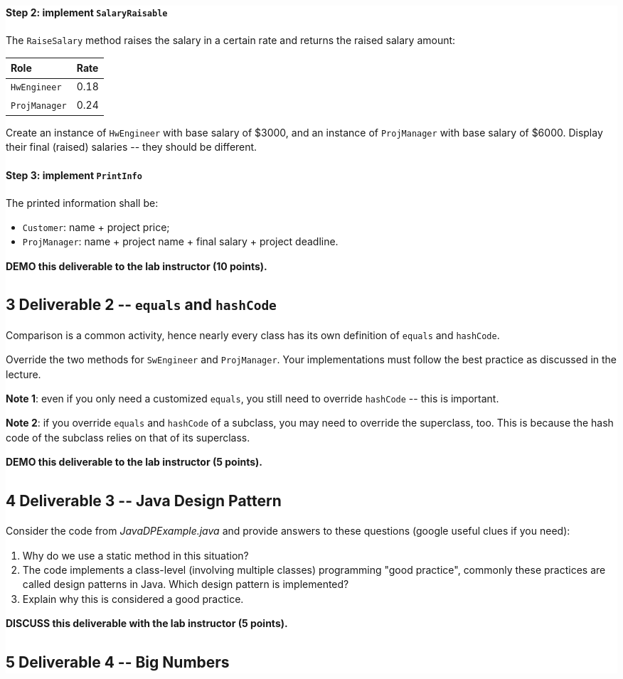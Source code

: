 #### Step 2: implement `SalaryRaisable`

The `RaiseSalary` method raises the salary in a certain rate and returns the raised salary amount:

   Role         |   Rate
 :------------- | :-------
  `HwEngineer`  |  0.18
  `ProjManager` |  0.24

Create an instance of `HwEngineer` with base salary of $3000, and an instance of `ProjManager` with base salary of
$6000. Display their final (raised) salaries -- they should be different.

#### Step 3: implement `PrintInfo`

The printed information shall be:

  - `Customer`: name + project price;
  - `ProjManager`: name + project name + final salary + project deadline.

**DEMO this deliverable to the lab instructor (10 points).**


## 3 Deliverable 2 -- `equals` and `hashCode`

Comparison is a common activity, hence nearly every class has its own definition of `equals` and `hashCode`.

Override the two methods for `SwEngineer` and `ProjManager`. Your implementations must follow the best practice as
discussed in the lecture.

**Note 1**: even if you only need a customized `equals`, you still need to override `hashCode` -- this is important.

**Note 2**: if you override `equals` and `hashCode` of a subclass, you may need to override the superclass, too. This is
because the hash code of the subclass relies on that of its superclass.

**DEMO this deliverable to the lab instructor (5 points).**


## 4 Deliverable 3 -- Java Design Pattern

Consider the code from *JavaDPExample.java* and provide answers to these questions (google useful clues if you need):

  1. Why do we use a static method in this situation?
  2. The code implements a class-level (involving multiple classes) programming "good practice", commonly these
     practices are called design patterns in Java. Which design pattern is implemented?
  3. Explain why this is considered a good practice.

**DISCUSS this deliverable with the lab instructor (5 points).**


## 5 Deliverable 4 -- Big Numbers
